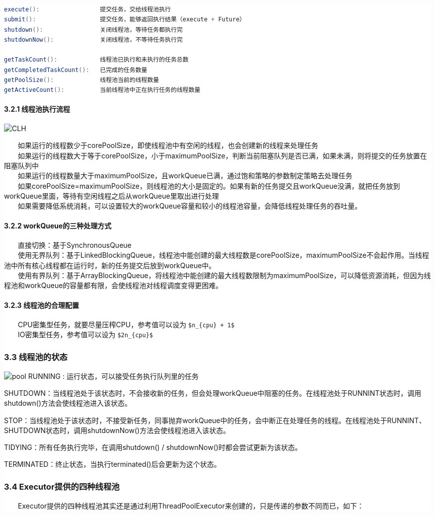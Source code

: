 ```java
execute():                 提交任务，交给线程池执行
submit():                  提交任务，能够返回执行结果（execute + Future）
shutdown():                关闭线程池，等待任务都执行完
shutdownNow():             关闭线程池，不等待任务执行完

getTaskCount():            线程池已执行和未执行的任务总数
getCompletedTaskCount():   已完成的任务数量
getPoolSize():             线程池当前的线程数量
getActiveCount():          当前线程池中正在执行任务的线程数量
```

<a id='corePoolSizeRela'></a>
#### 3.2.1 线程池执行流程

![CLH](https://github.com/TimePickerWang/ContradictoryBattle/blob/master/images/liucheng.jpg?raw=true)

&emsp;&emsp;如果运行的线程数少于corePoolSize，即使线程池中有空闲的线程，也会创建新的线程来处理任务  
　　如果运行的线程数大于等于corePoolSize，小于maximumPoolSize，判断当前阻塞队列是否已满，如果未满，则将提交的任务放置在阻塞队列中  
　　如果运行的线程数量大于maximumPoolSize，且workQueue已满，通过饱和策略的参数制定策略去处理任务  
　　如果corePoolSize=maximumPoolSize，则线程池的大小是固定的。如果有新的任务提交且workQueue没满，就把任务放到workQueue里面，等待有空闲线程之后从workQueue里取出进行处理  
　　如果需要降低系统消耗，可以设置较大的workQueue容量和较小的线程池容量，会降低线程处理任务的吞吐量。


<a id='workQueue'></a>
#### 3.2.2 workQueue的三种处理方式
&emsp;&emsp;直接切换：基于SynchronousQueue  
　　使用无界队列：基于LinkedBlockingQueue，线程池中能创建的最大线程数是corePoolSize，maximumPoolSize不会起作用。当线程池中所有核心线程都在运行时，新的任务提交后放到workQueue中。  
　　使用有界队列：基于ArrayBlockingQueue，将线程池中能创建的最大线程数限制为maximumPoolSize，可以降低资源消耗，但因为线程池和workQueue的容量都有限，会使线程池对线程调度变得更困难。  


<a id='threadPoolConf'></a>
#### 3.2.3 线程池的合理配置
&emsp;&emsp;CPU密集型任务，就要尽量压榨CPU，参考值可以设为 `$n_{cpu} + 1$`  
　　IO密集型任务，参考值可以设为 `$2n_{cpu}$`


<a id='threadPoolStatus'></a>
### 3.3 线程池的状态
![pool](https://github.com/TimePickerWang/ContradictoryBattle/blob/master/images/pool.jpg?raw=true)
RUNNING : 运行状态，可以接受任务执行队列里的任务

SHUTDOWN：当线程池处于该状态时，不会接收新的任务，但会处理workQueue中阻塞的任务。在线程池处于RUNNINT状态时，调用shutdown()方法会使线程池进入该状态。

STOP：当线程池处于该状态时，不接受新任务，同事抛弃workQueue中的任务，会中断正在处理任务的线程。在线程池处于RUNNINT、SHUTDOWN状态时，调用shutdownNow()方法会使线程池进入该状态。

TIDYING：所有任务执行完毕，在调用shutdown() / shutdownNow()时都会尝试更新为该状态。

TERMINATED：终止状态，当执行terminated()后会更新为这个状态。

<a id='4threadPool'></a>
### 3.4 Executor提供的四种线程池
&emsp;&emsp;Executor提供的四种线程池其实还是通过利用ThreadPoolExecutor来创建的，只是传递的参数不同而已，如下：
